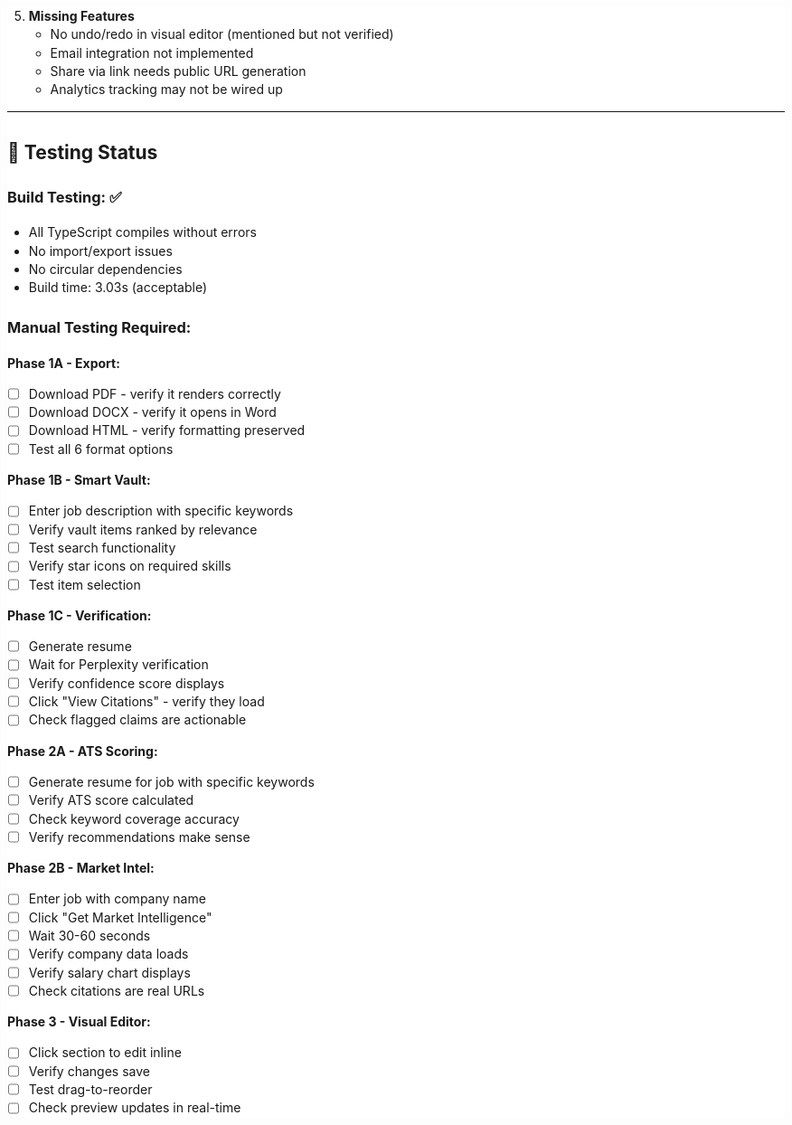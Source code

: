 5. **Missing Features**
   - No undo/redo in visual editor (mentioned but not verified)
   - Email integration not implemented
   - Share via link needs public URL generation
   - Analytics tracking may not be wired up

---

## 🧪 **Testing Status**

### **Build Testing:** ✅
- All TypeScript compiles without errors
- No import/export issues
- No circular dependencies
- Build time: 3.03s (acceptable)

### **Manual Testing Required:**

**Phase 1A - Export:**
- [ ] Download PDF - verify it renders correctly
- [ ] Download DOCX - verify it opens in Word
- [ ] Download HTML - verify formatting preserved
- [ ] Test all 6 format options

**Phase 1B - Smart Vault:**
- [ ] Enter job description with specific keywords
- [ ] Verify vault items ranked by relevance
- [ ] Test search functionality
- [ ] Verify star icons on required skills
- [ ] Test item selection

**Phase 1C - Verification:**
- [ ] Generate resume
- [ ] Wait for Perplexity verification
- [ ] Verify confidence score displays
- [ ] Click "View Citations" - verify they load
- [ ] Check flagged claims are actionable

**Phase 2A - ATS Scoring:**
- [ ] Generate resume for job with specific keywords
- [ ] Verify ATS score calculated
- [ ] Check keyword coverage accuracy
- [ ] Verify recommendations make sense

**Phase 2B - Market Intel:**
- [ ] Enter job with company name
- [ ] Click "Get Market Intelligence"
- [ ] Wait 30-60 seconds
- [ ] Verify company data loads
- [ ] Verify salary chart displays
- [ ] Check citations are real URLs

**Phase 3 - Visual Editor:**
- [ ] Click section to edit inline
- [ ] Verify changes save
- [ ] Test drag-to-reorder
- [ ] Check preview updates in real-time
